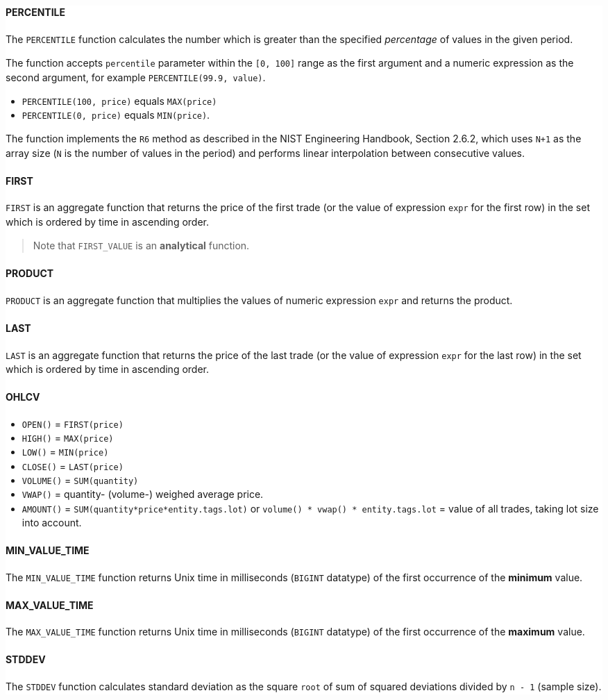 #### PERCENTILE

The `PERCENTILE` function calculates the number which is greater than the specified _percentage_ of values in the given period.

The function accepts `percentile` parameter within the `[0, 100]` range as the first argument and a numeric expression as the second argument, for example `PERCENTILE(99.9, value)`.

* `PERCENTILE(100, price)` equals `MAX(price)`
* `PERCENTILE(0, price)` equals `MIN(price)`.

The function implements the `R6` method as described in the NIST Engineering Handbook, Section 2.6.2, which uses `N+1` as the array size (`N` is the number of values in the period) and performs linear interpolation between consecutive values.

#### FIRST

`FIRST` is an aggregate function that returns the price of the first trade (or the value of expression `expr` for the first row) in the set which is ordered by time in ascending order.

> Note that `FIRST_VALUE` is an **analytical** function.

#### PRODUCT

`PRODUCT` is an aggregate function that multiplies the values of numeric expression `expr` and returns the product.

#### LAST

`LAST` is an aggregate function that returns the price of the last trade (or the value of expression `expr` for the last row) in the set which is ordered by time in ascending order.

#### OHLCV

* `OPEN()` = `FIRST(price)`
* `HIGH()` = `MAX(price)`
* `LOW()` = `MIN(price)`
* `CLOSE()` = `LAST(price)`
* `VOLUME()` = `SUM(quantity)`
* `VWAP()` = quantity- (volume-) weighed average price.
* `AMOUNT()` = `SUM(quantity*price*entity.tags.lot)` or `volume() * vwap() * entity.tags.lot` = value of all trades, taking lot size into account.

#### MIN_VALUE_TIME

The `MIN_VALUE_TIME` function returns Unix time in milliseconds (`BIGINT` datatype) of the first occurrence of the **minimum** value.

#### MAX_VALUE_TIME

The `MAX_VALUE_TIME` function returns Unix time in milliseconds (`BIGINT` datatype) of the first occurrence of the **maximum** value.

#### STDDEV

The `STDDEV` function calculates standard deviation as the square `root` of sum of squared deviations divided by `n - 1` (sample size).

